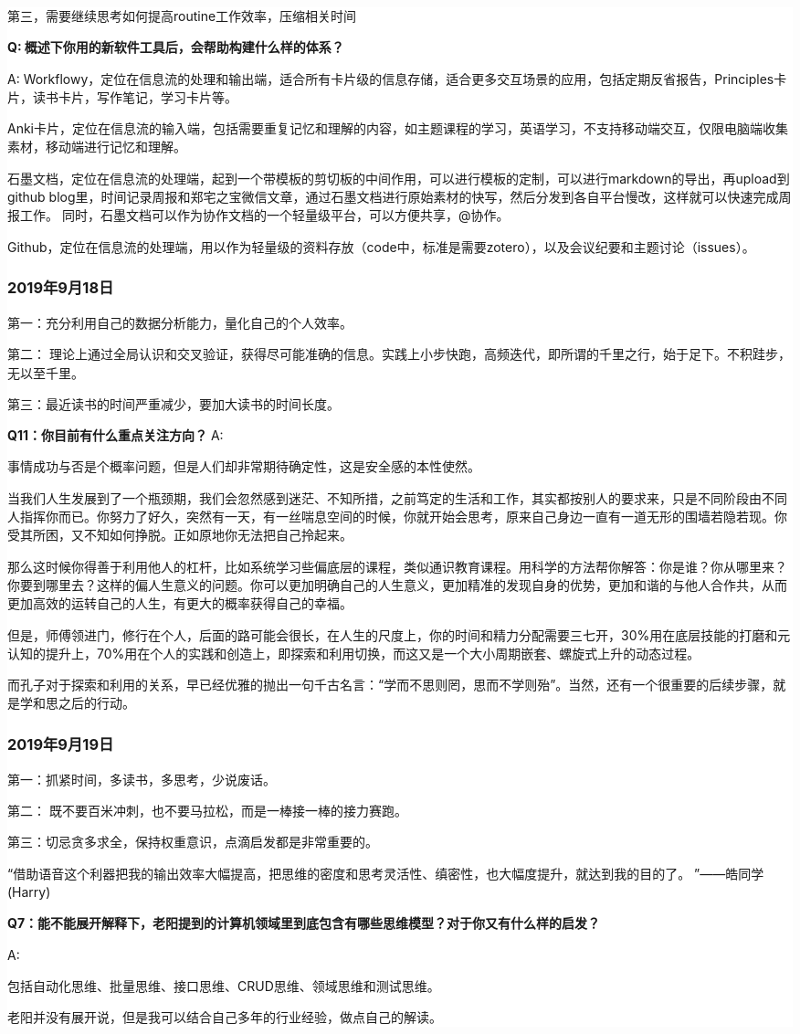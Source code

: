 第三，需要继续思考如何提高routine工作效率，压缩相关时间



**Q: 概述下你用的新软件工具后，会帮助构建什么样的体系？**

A:
Workflowy，定位在信息流的处理和输出端，适合所有卡片级的信息存储，适合更多交互场景的应用，包括定期反省报告，Principles卡片，读书卡片，写作笔记，学习卡片等。

Anki卡片，定位在信息流的输入端，包括需要重复记忆和理解的内容，如主题课程的学习，英语学习，不支持移动端交互，仅限电脑端收集素材，移动端进行记忆和理解。

石墨文档，定位在信息流的处理端，起到一个带模板的剪切板的中间作用，可以进行模板的定制，可以进行markdown的导出，再upload到github blog里，时间记录周报和郑宅之宝微信文章，通过石墨文档进行原始素材的快写，然后分发到各自平台慢改，这样就可以快速完成周报工作。
同时，石墨文档可以作为协作文档的一个轻量级平台，可以方便共享，@协作。

Github，定位在信息流的处理端，用以作为轻量级的资料存放（code中，标准是需要zotero），以及会议纪要和主题讨论（issues）。



### 2019年9月18日
第一：充分利用自己的数据分析能力，量化自己的个人效率。

第二： 理论上通过全局认识和交叉验证，获得尽可能准确的信息。实践上小步快跑，高频迭代，即所谓的千里之行，始于足下。不积跬步，无以至千里。

第三：最近读书的时间严重减少，要加大读书的时间长度。



**Q11：你目前有什么重点关注方向？**
A:

事情成功与否是个概率问题，但是人们却非常期待确定性，这是安全感的本性使然。

当我们人生发展到了一个瓶颈期，我们会忽然感到迷茫、不知所措，之前笃定的生活和工作，其实都按别人的要求来，只是不同阶段由不同人指挥你而已。你努力了好久，突然有一天，有一丝喘息空间的时候，你就开始会思考，原来自己身边一直有一道无形的围墙若隐若现。你受其所困，又不知如何挣脱。正如原地你无法把自己拎起来。

那么这时候你得善于利用他人的杠杆，比如系统学习些偏底层的课程，类似通识教育课程。用科学的方法帮你解答：你是谁？你从哪里来？你要到哪里去？这样的偏人生意义的问题。你可以更加明确自己的人生意义，更加精准的发现自身的优势，更加和谐的与他人合作共，从而更加高效的运转自己的人生，有更大的概率获得自己的幸福。

但是，师傅领进门，修行在个人，后面的路可能会很长，在人生的尺度上，你的时间和精力分配需要三七开，30%用在底层技能的打磨和元认知的提升上，70%用在个人的实践和创造上，即探索和利用切换，而这又是一个大小周期嵌套、螺旋式上升的动态过程。

而孔子对于探索和利用的关系，早已经优雅的抛出一句千古名言：“学而不思则罔，思而不学则殆”。当然，还有一个很重要的后续步骤，就是学和思之后的行动。



### 2019年9月19日
第一：抓紧时间，多读书，多思考，少说废话。

第二： 既不要百米冲刺，也不要马拉松，而是一棒接一棒的接力赛跑。

第三：切忌贪多求全，保持权重意识，点滴启发都是非常重要的。

“借助语音这个利器把我的输出效率大幅提高，把思维的密度和思考灵活性、缜密性，也大幅度提升，就达到我的目的了。 ”——皓同学(Harry)



**Q7：能不能展开解释下，老阳提到的计算机领域里到底包含有哪些思维模型？对于你又有什么样的启发？**

A:

包括自动化思维、批量思维、接口思维、CRUD思维、领域思维和测试思维。

老阳并没有展开说，但是我可以结合自己多年的行业经验，做点自己的解读。
